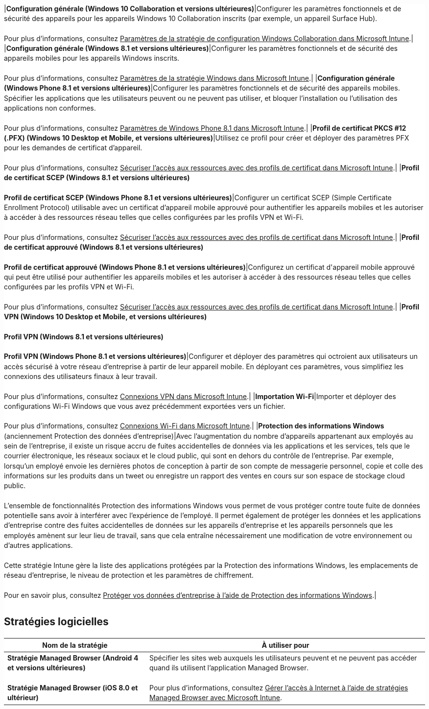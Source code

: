 |**Configuration générale (Windows 10 Collaboration et versions ultérieures)**|Configurer les paramètres fonctionnels et de sécurité des appareils pour les appareils Windows 10 Collaboration inscrits (par exemple, un appareil Surface Hub).<br /><br />Pour plus d’informations, consultez [Paramètres de la stratégie de configuration Windows Collaboration dans Microsoft Intune](windows-team-configuration-policy-settings-in-microsoft-intune.md).|
|**Configuration générale (Windows 8.1 et versions ultérieures)**|Configurer les paramètres fonctionnels et de sécurité des appareils mobiles pour les appareils Windows inscrits.<br /><br />Pour plus d’informations, consultez [Paramètres de la stratégie Windows dans Microsoft Intune](windows-configuration-policy-settings-in-microsoft-intune.md).|
|**Configuration générale (Windows Phone 8.1 et versions ultérieures)**|Configurer les paramètres fonctionnels et de sécurité des appareils mobiles.<br />Spécifier les applications que les utilisateurs peuvent ou ne peuvent pas utiliser, et bloquer l’installation ou l’utilisation des applications non conformes.<br /><br />Pour plus d’informations, consultez [Paramètres de Windows Phone 8.1 dans Microsoft Intune](windows-phone-8-1-policy-settings-in-microsoft-intune.md).|
|**Profil de certificat PKCS #12 (.PFX) (Windows 10 Desktop et Mobile, et versions ultérieures)**|Utilisez ce profil pour créer et déployer des paramètres PFX pour les demandes de certificat d’appareil.<br /><br />Pour plus d’informations, consultez [Sécuriser l’accès aux ressources avec des profils de certificat dans Microsoft Intune](secure-resource-access-with-certificate-profiles.md).|
|**Profil de certificat SCEP (Windows 8.1 et versions ultérieures)**<br /><br />**Profil de certificat SCEP (Windows Phone 8.1 et versions ultérieures)**|Configurer un certificat SCEP (Simple Certificate Enrollment Protocol) utilisable avec un certificat d’appareil mobile approuvé pour authentifier les appareils mobiles et les autoriser à accéder à des ressources réseau telles que celles configurées par les profils VPN et Wi-Fi.<br /><br />Pour plus d’informations, consultez [Sécuriser l’accès aux ressources avec des profils de certificat dans Microsoft Intune](secure-resource-access-with-certificate-profiles.md).|
|**Profil de certificat approuvé (Windows 8.1 et versions ultérieures)**<br /><br />**Profil de certificat approuvé (Windows Phone 8.1 et versions ultérieures)**|Configurez un certificat d'appareil mobile approuvé qui peut être utilisé pour authentifier les appareils mobiles et les autoriser à accéder à des ressources réseau telles que celles configurées par les profils VPN et Wi-Fi.<br /><br />Pour plus d’informations, consultez [Sécuriser l’accès aux ressources avec des profils de certificat dans Microsoft Intune](secure-resource-access-with-certificate-profiles.md).|
|**Profil VPN (Windows 10 Desktop et Mobile, et versions ultérieures)**<br /><br />**Profil VPN (Windows 8.1 et versions ultérieures)**<br /><br />**Profil VPN (Windows Phone 8.1 et versions ultérieures)**|Configurer et déployer des paramètres qui octroient aux utilisateurs un accès sécurisé à votre réseau d’entreprise à partir de leur appareil mobile. En déployant ces paramètres, vous simplifiez les connexions des utilisateurs finaux à leur travail.<br /><br />Pour plus d’informations, consultez [Connexions VPN dans Microsoft Intune](vpn-connections-in-microsoft-intune.md).|
|**Importation Wi-Fi**|Importer et déployer des configurations Wi-Fi Windows que vous avez précédemment exportées vers un fichier.<br /><br />Pour plus d’informations, consultez [Connexions Wi-Fi dans Microsoft Intune](wi-fi-connections-in-microsoft-intune.md).|
|**Protection des informations Windows**<br>(anciennement Protection des données d’entreprise)|Avec l’augmentation du nombre d’appareils appartenant aux employés au sein de l’entreprise, il existe un risque accru de fuites accidentelles de données via les applications et les services, tels que le courrier électronique, les réseaux sociaux et le cloud public, qui sont en dehors du contrôle de l’entreprise. Par exemple, lorsqu’un employé envoie les dernières photos de conception à partir de son compte de messagerie personnel, copie et colle des informations sur les produits dans un tweet ou enregistre un rapport des ventes en cours sur son espace de stockage cloud public.<br><br>L’ensemble de fonctionnalités Protection des informations Windows vous permet de vous protéger contre toute fuite de données potentielle sans avoir à interférer avec l’expérience de l’employé. Il permet également de protéger les données et les applications d’entreprise contre des fuites accidentelles de données sur les appareils d’entreprise et les appareils personnels que les employés amènent sur leur lieu de travail, sans que cela entraîne nécessairement une modification de votre environnement ou d’autres applications.<br><br>Cette stratégie Intune gère la liste des applications protégées par la Protection des informations Windows, les emplacements de réseau d’entreprise, le niveau de protection et les paramètres de chiffrement.<br><br>Pour en savoir plus, consultez [Protéger vos données d’entreprise à l’aide de Protection des informations Windows](https://technet.microsoft.com/itpro/windows/keep-secure/protect-enterprise-data-using-edp).|


## <a name="software-policies"></a>Stratégies logicielles

|Nom de la stratégie|À utiliser pour|
|---------------|------------------------|
|**Stratégie Managed Browser (Android 4 et versions ultérieures)**<br /><br />**Stratégie Managed Browser (iOS 8.0 et ultérieur)**|Spécifier les sites web auxquels les utilisateurs peuvent et ne peuvent pas accéder quand ils utilisent l’application Managed Browser.<br /><br />Pour plus d’informations, consultez [Gérer l’accès à Internet à l’aide de stratégies Managed Browser avec Microsoft Intune](manage-internet-access-using-managed-browser-policies.md).|
